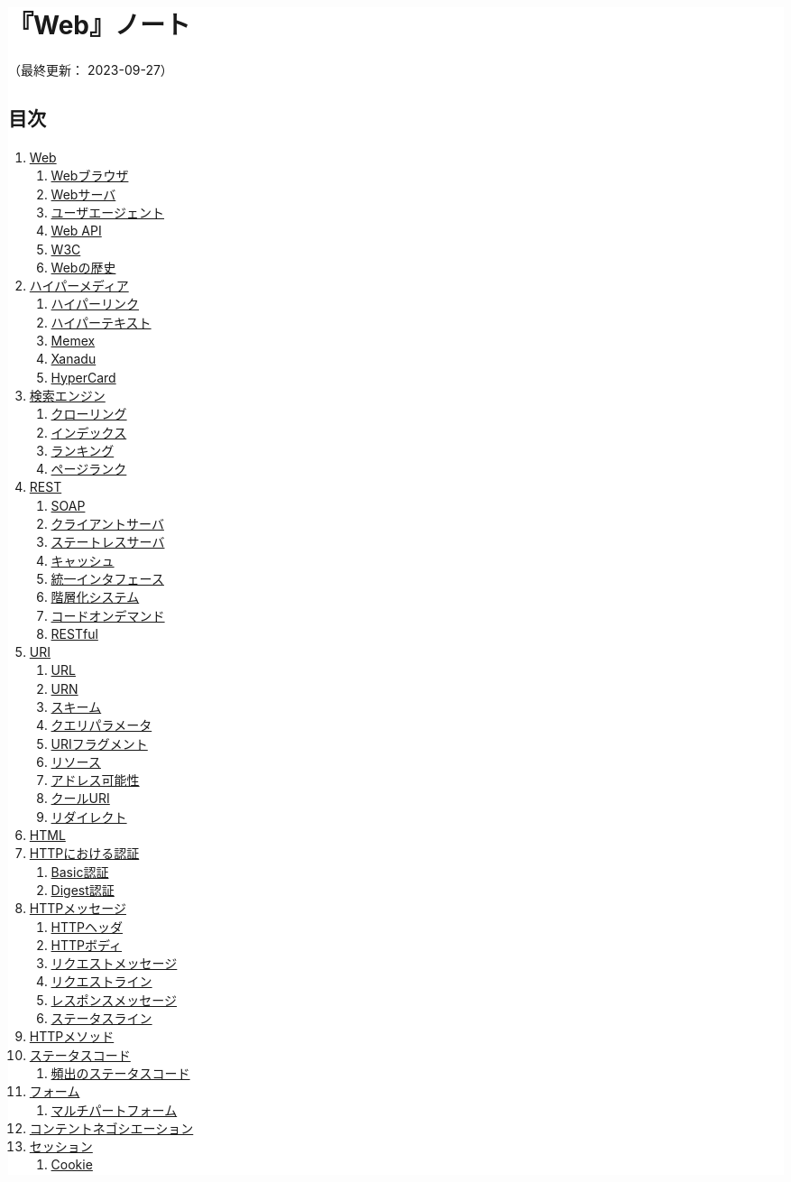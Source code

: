# 『Web』ノート

（最終更新： 2023-09-27）


## 目次

1. [Web](#web)
	1. [Webブラウザ](#webブラウザ)
	1. [Webサーバ](#webサーバ)
	1. [ユーザエージェント](#ユーザエージェント)
	1. [Web API](#web-api)
	1. [W3C](#w3c)
	1. [Webの歴史](#webの歴史)
1. [ハイパーメディア](#ハイパーメディア)
	1. [ハイパーリンク](#ハイパーリンク)
	1. [ハイパーテキスト](#ハイパーテキスト)
	1. [Memex](#memex)
	1. [Xanadu](#xanadu)
	1. [HyperCard](#hypercard)
1. [検索エンジン](#検索エンジン)
	1. [クローリング](#クローリング)
	1. [インデックス](#インデックス)
	1. [ランキング](#ランキング)
	1. [ページランク](#ページランク)
1. [REST](#rest)
	1. [SOAP](#soap)
	1. [クライアントサーバ](#クライアントサーバ)
	1. [ステートレスサーバ](#ステートレスサーバ)
	1. [キャッシュ](#キャッシュ)
	1. [統一インタフェース](#統一インタフェース)
	1. [階層化システム](#階層化システム)
	1. [コードオンデマンド](#コードオンデマンド)
	1. [RESTful](#restful)
1. [URI](#uri)
	1. [URL](#url)
	1. [URN](#urn)
	1. [スキーム](#スキーム)
	1. [クエリパラメータ](#クエリパラメータ)
	1. [URIフラグメント](#uriフラグメント)
	1. [リソース](#リソース)
	1. [アドレス可能性](#アドレス可能性)
	1. [クールURI](#クールuri)
	1. [リダイレクト](#リダイレクト)
1. [HTML](#html)
1. [HTTPにおける認証](#httpにおける認証)
	1. [Basic認証](#basic認証)
	1. [Digest認証](#digest認証)
1. [HTTPメッセージ](#httpメッセージ)
	1. [HTTPヘッダ](#httpヘッダ)
	1. [HTTPボディ](#httpボディ)
	1. [リクエストメッセージ](#リクエストメッセージ)
	1. [リクエストライン](#リクエストライン)
	1. [レスポンスメッセージ](#レスポンスメッセージ)
	1. [ステータスライン](#ステータスライン)
1. [HTTPメソッド](#httpメソッド)
1. [ステータスコード](#ステータスコード)
	1. [頻出のステータスコード](#頻出のステータスコード)
1. [フォーム](#フォーム)
	1. [マルチパートフォーム](#マルチパートフォーム)
1. [コンテントネゴシエーション](#コンテントネゴシエーション)
1. [セッション](#セッション)
	1. [Cookie](#cookie)
